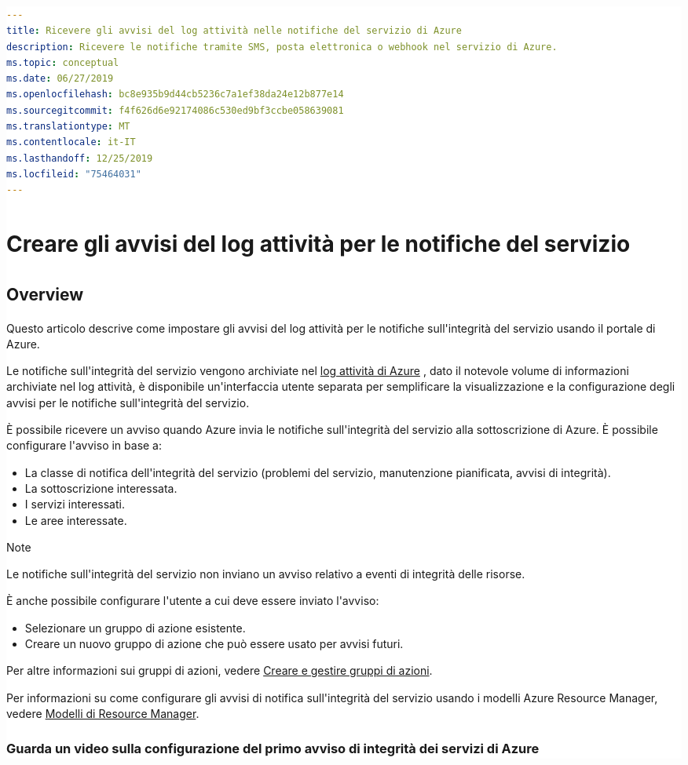 ```yaml
---
title: Ricevere gli avvisi del log attività nelle notifiche del servizio di Azure
description: Ricevere le notifiche tramite SMS, posta elettronica o webhook nel servizio di Azure.
ms.topic: conceptual
ms.date: 06/27/2019
ms.openlocfilehash: bc8e935b9d44cb5236c7a1ef38da24e12b877e14
ms.sourcegitcommit: f4f626d6e92174086c530ed9bf3ccbe058639081
ms.translationtype: MT
ms.contentlocale: it-IT
ms.lasthandoff: 12/25/2019
ms.locfileid: "75464031"
---
```

# <a name="create-activity-log-alerts-on-service-notifications"></a>Creare gli avvisi del log attività per le notifiche del servizio
## <a name="overview"></a>Overview

Questo articolo descrive come impostare gli avvisi del log attività per le notifiche sull'integrità del servizio usando il portale di Azure.  

Le notifiche sull'integrità del servizio vengono archiviate nel [log attività di Azure](../azure-monitor/platform/activity-logs-overview.md) , dato il notevole volume di informazioni archiviate nel log attività, è disponibile un'interfaccia utente separata per semplificare la visualizzazione e la configurazione degli avvisi per le notifiche sull'integrità del servizio. 

È possibile ricevere un avviso quando Azure invia le notifiche sull'integrità del servizio alla sottoscrizione di Azure. È possibile configurare l'avviso in base a:

- La classe di notifica dell'integrità del servizio (problemi del servizio, manutenzione pianificata, avvisi di integrità).
- La sottoscrizione interessata.
- I servizi interessati.
- Le aree interessate.

> [!NOTE]
> Le notifiche sull'integrità del servizio non inviano un avviso relativo a eventi di integrità delle risorse.

È anche possibile configurare l'utente a cui deve essere inviato l'avviso:

- Selezionare un gruppo di azione esistente.
- Creare un nuovo gruppo di azione che può essere usato per avvisi futuri.

Per altre informazioni sui gruppi di azioni, vedere [Creare e gestire gruppi di azioni](../azure-monitor/platform/action-groups.md).

Per informazioni su come configurare gli avvisi di notifica sull'integrità del servizio usando i modelli Azure Resource Manager, vedere [Modelli di Resource Manager](../azure-monitor/platform/alerts-activity-log.md).

### <a name="watch-a-video-on-setting-up-your-first-azure-service-health-alert"></a>Guarda un video sulla configurazione del primo avviso di integrità dei servizi di Azure
